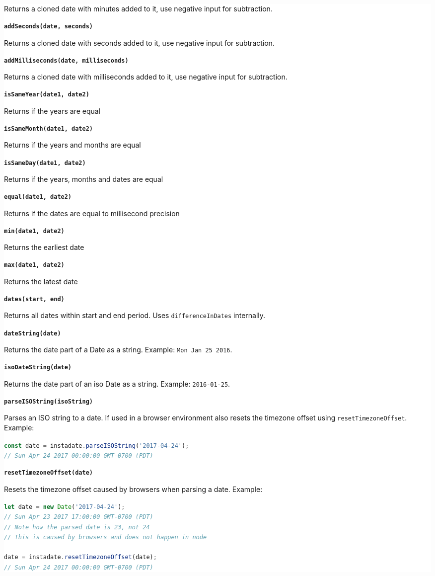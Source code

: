 Returns a cloned date with minutes added to it, use negative input for subtraction.

**`addSeconds(date, seconds)`**

Returns a cloned date with seconds added to it, use negative input for subtraction.

**`addMilliseconds(date, milliseconds)`**

Returns a cloned date with milliseconds added to it, use negative input for subtraction.

**`isSameYear(date1, date2)`**

Returns if the years are equal

**`isSameMonth(date1, date2)`**

Returns if the years and months are equal

**`isSameDay(date1, date2)`**

Returns if the years, months and dates are equal

**`equal(date1, date2)`**

Returns if the dates are equal to millisecond precision

**`min(date1, date2)`**

Returns the earliest date

**`max(date1, date2)`**

Returns the latest date

**`dates(start, end)`**

Returns all dates within start and end period. Uses `differenceInDates` internally.

**`dateString(date)`**

Returns the date part of a Date as a string. Example: `Mon Jan 25 2016`.

**`isoDateString(date)`**

Returns the date part of an iso Date as a string. Example: `2016-01-25`.

**`parseISOString(isoString)`**

Parses an ISO string to a date. If used in a browser environment also resets the timezone offset using `resetTimezoneOffset`.
Example:
```js
const date = instadate.parseISOString('2017-04-24');
// Sun Apr 24 2017 00:00:00 GMT-0700 (PDT)
```

**`resetTimezoneOffset(date)`**

Resets the timezone offset caused by browsers when parsing a date.
Example:
```js
let date = new Date('2017-04-24');
// Sun Apr 23 2017 17:00:00 GMT-0700 (PDT)
// Note how the parsed date is 23, not 24
// This is caused by browsers and does not happen in node

date = instadate.resetTimezoneOffset(date);
// Sun Apr 24 2017 00:00:00 GMT-0700 (PDT)
```
